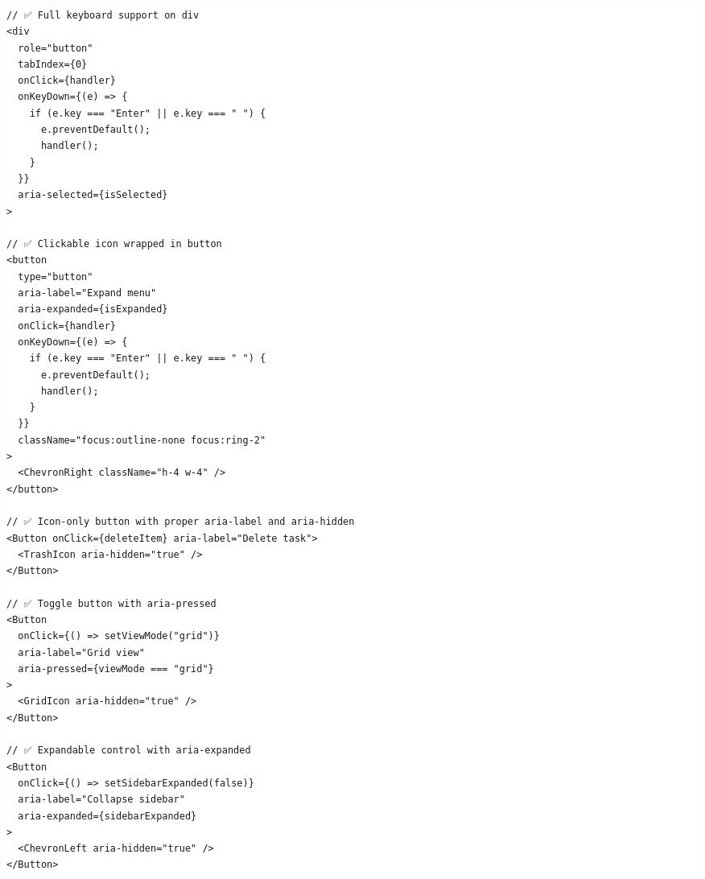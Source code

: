 ```tsx
// ✅ Full keyboard support on div
<div
  role="button"
  tabIndex={0}
  onClick={handler}
  onKeyDown={(e) => {
    if (e.key === "Enter" || e.key === " ") {
      e.preventDefault();
      handler();
    }
  }}
  aria-selected={isSelected}
>

// ✅ Clickable icon wrapped in button
<button
  type="button"
  aria-label="Expand menu"
  aria-expanded={isExpanded}
  onClick={handler}
  onKeyDown={(e) => {
    if (e.key === "Enter" || e.key === " ") {
      e.preventDefault();
      handler();
    }
  }}
  className="focus:outline-none focus:ring-2"
>
  <ChevronRight className="h-4 w-4" />
</button>

// ✅ Icon-only button with proper aria-label and aria-hidden
<Button onClick={deleteItem} aria-label="Delete task">
  <TrashIcon aria-hidden="true" />
</Button>

// ✅ Toggle button with aria-pressed
<Button
  onClick={() => setViewMode("grid")}
  aria-label="Grid view"
  aria-pressed={viewMode === "grid"}
>
  <GridIcon aria-hidden="true" />
</Button>

// ✅ Expandable control with aria-expanded
<Button
  onClick={() => setSidebarExpanded(false)}
  aria-label="Collapse sidebar"
  aria-expanded={sidebarExpanded}
>
  <ChevronLeft aria-hidden="true" />
</Button>
```
